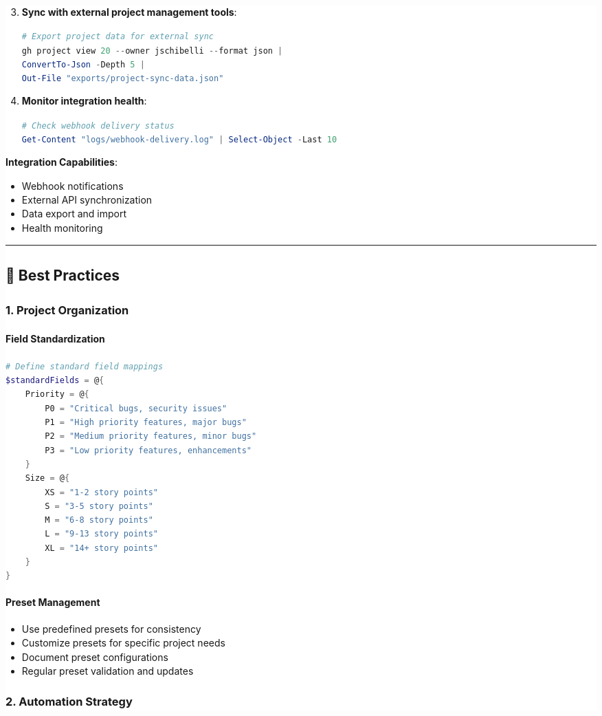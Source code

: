 3. **Sync with external project management tools**:
   ```powershell
   # Export project data for external sync
   gh project view 20 --owner jschibelli --format json | 
   ConvertTo-Json -Depth 5 | 
   Out-File "exports/project-sync-data.json"
   ```

4. **Monitor integration health**:
   ```powershell
   # Check webhook delivery status
   Get-Content "logs/webhook-delivery.log" | Select-Object -Last 10
   ```

**Integration Capabilities**:
- Webhook notifications
- External API synchronization
- Data export and import
- Health monitoring

---

## 📝 Best Practices

### 1. Project Organization

#### Field Standardization
```powershell
# Define standard field mappings
$standardFields = @{
    Priority = @{
        P0 = "Critical bugs, security issues"
        P1 = "High priority features, major bugs"
        P2 = "Medium priority features, minor bugs"
        P3 = "Low priority features, enhancements"
    }
    Size = @{
        XS = "1-2 story points"
        S = "3-5 story points"
        M = "6-8 story points"
        L = "9-13 story points"
        XL = "14+ story points"
    }
}
```

#### Preset Management
- Use predefined presets for consistency
- Customize presets for specific project needs
- Document preset configurations
- Regular preset validation and updates

### 2. Automation Strategy
